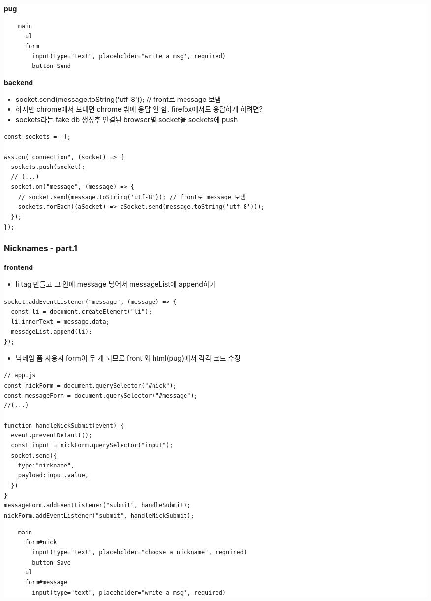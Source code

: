 **pug**

```pug
    main 
      ul
      form
        input(type="text", placeholder="write a msg", required)
        button Send
```

**backend**

- socket.send(message.toString('utf-8')); // front로 message 보냄
- 하지만 chrome에서 보내면 chrome 밖에 응답 안 함. firefox에서도 응답하게 하려면?
- sockets라는 fake db 생성후 연결된 browser별 socket을 sockets에 push
```JS
const sockets = [];

wss.on("connection", (socket) => { 
  sockets.push(socket); 
  // (...)  
  socket.on("message", (message) => {
    // socket.send(message.toString('utf-8')); // front로 message 보냄  
    sockets.forEach((aSocket) => aSocket.send(message.toString('utf-8')));
  });
});
```



### Nicknames - part.1

**frontend**

- li tag 만들고 그 안에 message 넣어서 messageList에 append하기
```JS
socket.addEventListener("message", (message) => {
  const li = document.createElement("li");
  li.innerText = message.data;
  messageList.append(li);
});
```
- 닉네임 폼 사용시 form이 두 개 되므로 front 와 html(pug)에서 각각 코드 수정
```JS
// app.js
const nickForm = document.querySelector("#nick");
const messageForm = document.querySelector("#message");
//(...)

function handleNickSubmit(event) {
  event.preventDefault();
  const input = nickForm.querySelector("input");
  socket.send({
    type:"nickname",
    payload:input.value,
  })
}
messageForm.addEventListener("submit", handleSubmit);
nickForm.addEventListener("submit", handleNickSubmit);
```
```html
    main
      form#nick
        input(type="text", placeholder="choose a nickname", required)
        button Save
      ul
      form#message
        input(type="text", placeholder="write a msg", required)
```